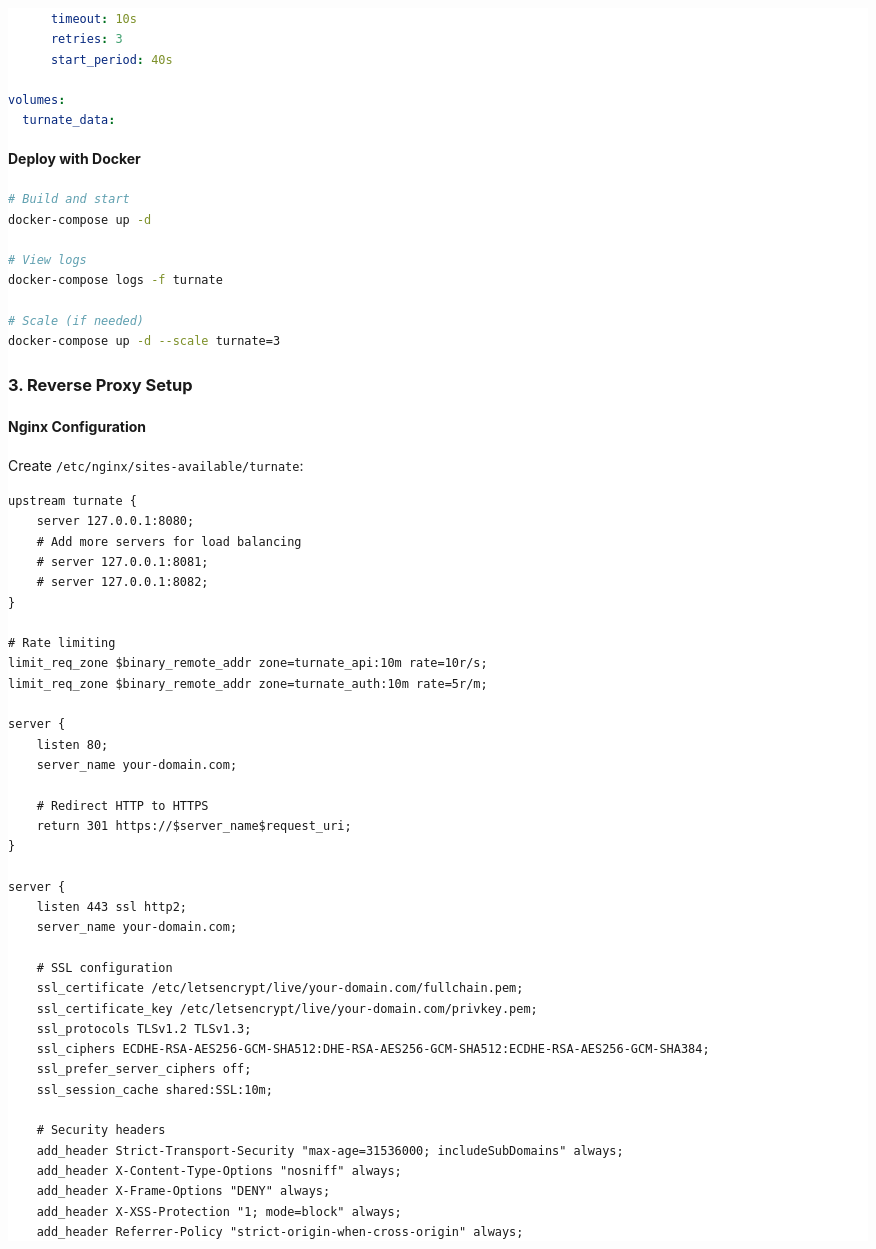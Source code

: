 ```yaml
      timeout: 10s
      retries: 3
      start_period: 40s

volumes:
  turnate_data:
```

#### Deploy with Docker
```bash
# Build and start
docker-compose up -d

# View logs
docker-compose logs -f turnate

# Scale (if needed)
docker-compose up -d --scale turnate=3
```

### 3. Reverse Proxy Setup

#### Nginx Configuration
Create `/etc/nginx/sites-available/turnate`:
```nginx
upstream turnate {
    server 127.0.0.1:8080;
    # Add more servers for load balancing
    # server 127.0.0.1:8081;
    # server 127.0.0.1:8082;
}

# Rate limiting
limit_req_zone $binary_remote_addr zone=turnate_api:10m rate=10r/s;
limit_req_zone $binary_remote_addr zone=turnate_auth:10m rate=5r/m;

server {
    listen 80;
    server_name your-domain.com;
    
    # Redirect HTTP to HTTPS
    return 301 https://$server_name$request_uri;
}

server {
    listen 443 ssl http2;
    server_name your-domain.com;

    # SSL configuration
    ssl_certificate /etc/letsencrypt/live/your-domain.com/fullchain.pem;
    ssl_certificate_key /etc/letsencrypt/live/your-domain.com/privkey.pem;
    ssl_protocols TLSv1.2 TLSv1.3;
    ssl_ciphers ECDHE-RSA-AES256-GCM-SHA512:DHE-RSA-AES256-GCM-SHA512:ECDHE-RSA-AES256-GCM-SHA384;
    ssl_prefer_server_ciphers off;
    ssl_session_cache shared:SSL:10m;

    # Security headers
    add_header Strict-Transport-Security "max-age=31536000; includeSubDomains" always;
    add_header X-Content-Type-Options "nosniff" always;
    add_header X-Frame-Options "DENY" always;
    add_header X-XSS-Protection "1; mode=block" always;
    add_header Referrer-Policy "strict-origin-when-cross-origin" always;

```